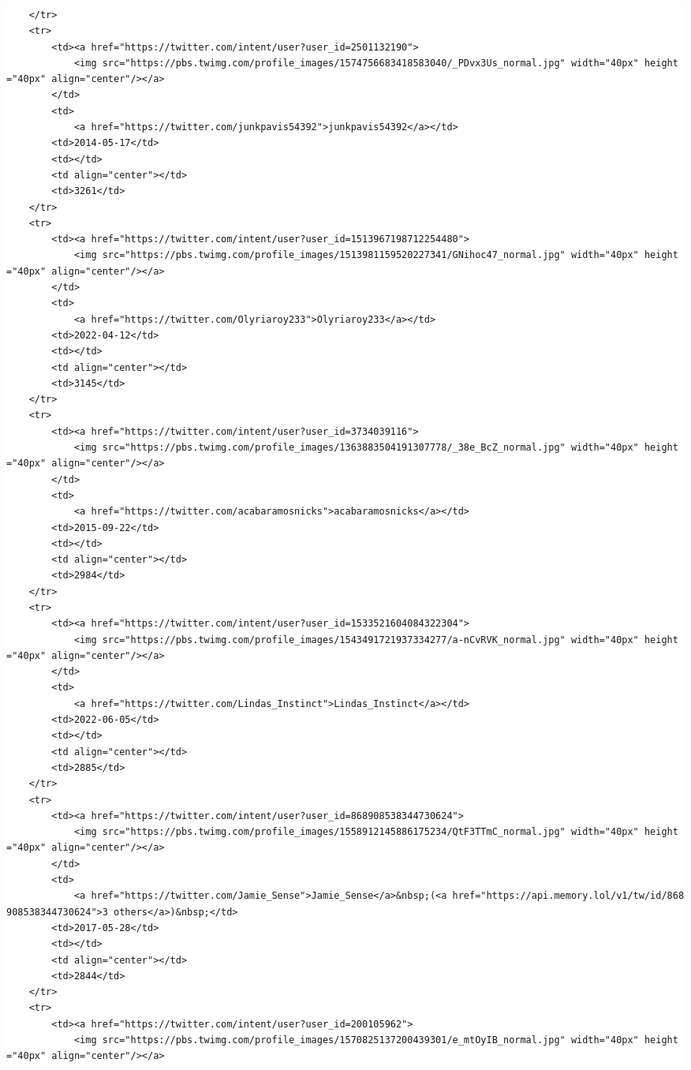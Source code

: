         </tr>
        <tr>
            <td><a href="https://twitter.com/intent/user?user_id=2501132190">
                <img src="https://pbs.twimg.com/profile_images/1574756683418583040/_PDvx3Us_normal.jpg" width="40px" height="40px" align="center"/></a>
            </td>
            <td>
                <a href="https://twitter.com/junkpavis54392">junkpavis54392</a></td>
            <td>2014-05-17</td>
            <td></td>
            <td align="center"></td>
            <td>3261</td>
        </tr>
        <tr>
            <td><a href="https://twitter.com/intent/user?user_id=1513967198712254480">
                <img src="https://pbs.twimg.com/profile_images/1513981159520227341/GNihoc47_normal.jpg" width="40px" height="40px" align="center"/></a>
            </td>
            <td>
                <a href="https://twitter.com/Olyriaroy233">Olyriaroy233</a></td>
            <td>2022-04-12</td>
            <td></td>
            <td align="center"></td>
            <td>3145</td>
        </tr>
        <tr>
            <td><a href="https://twitter.com/intent/user?user_id=3734039116">
                <img src="https://pbs.twimg.com/profile_images/1363883504191307778/_38e_BcZ_normal.jpg" width="40px" height="40px" align="center"/></a>
            </td>
            <td>
                <a href="https://twitter.com/acabaramosnicks">acabaramosnicks</a></td>
            <td>2015-09-22</td>
            <td></td>
            <td align="center"></td>
            <td>2984</td>
        </tr>
        <tr>
            <td><a href="https://twitter.com/intent/user?user_id=1533521604084322304">
                <img src="https://pbs.twimg.com/profile_images/1543491721937334277/a-nCvRVK_normal.jpg" width="40px" height="40px" align="center"/></a>
            </td>
            <td>
                <a href="https://twitter.com/Lindas_Instinct">Lindas_Instinct</a></td>
            <td>2022-06-05</td>
            <td></td>
            <td align="center"></td>
            <td>2885</td>
        </tr>
        <tr>
            <td><a href="https://twitter.com/intent/user?user_id=868908538344730624">
                <img src="https://pbs.twimg.com/profile_images/1558912145886175234/QtF3TTmC_normal.jpg" width="40px" height="40px" align="center"/></a>
            </td>
            <td>
                <a href="https://twitter.com/Jamie_Sense">Jamie_Sense</a>&nbsp;(<a href="https://api.memory.lol/v1/tw/id/868908538344730624">3 others</a>)&nbsp;</td>
            <td>2017-05-28</td>
            <td></td>
            <td align="center"></td>
            <td>2844</td>
        </tr>
        <tr>
            <td><a href="https://twitter.com/intent/user?user_id=200105962">
                <img src="https://pbs.twimg.com/profile_images/1570825137200439301/e_mtOyIB_normal.jpg" width="40px" height="40px" align="center"/></a>